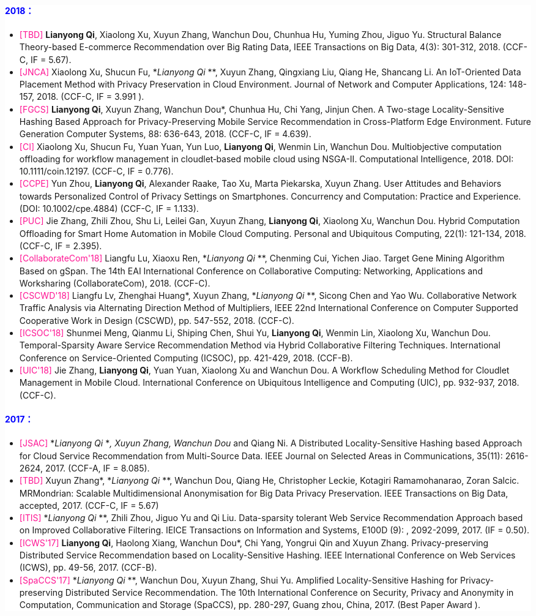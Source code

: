 #### <span style="color: blue;">2018：</span>
- <span style="color: DeepPink;">[TBD]</span> **Lianyong Qi**, Xiaolong Xu, Xuyun Zhang, Wanchun Dou, Chunhua Hu, Yuming Zhou, Jiguo Yu. Structural Balance Theory-based E-commerce Recommendation over Big Rating Data, IEEE Transactions on Big Data, 4(3): 301-312, 2018. (CCF-C, IF = 5.67).
- <span style="color: DeepPink;">[JNCA]</span> Xiaolong Xu, Shucun Fu, **Lianyong Qi* **, Xuyun Zhang, Qingxiang Liu, Qiang He, Shancang Li. An IoT-Oriented Data Placement Method with Privacy Preservation in Cloud Environment. Journal of Network and Computer Applications, 124: 148-157, 2018. (CCF-C, IF = 3.991 ).
- <span style="color: DeepPink;">[FGCS]</span> **Lianyong Qi**, Xuyun Zhang, Wanchun Dou*, Chunhua Hu, Chi Yang, Jinjun Chen. A Two-stage Locality-Sensitive Hashing Based Approach for Privacy-Preserving Mobile Service Recommendation in Cross-Platform Edge Environment. Future Generation Computer Systems, 88: 636-643, 2018. (CCF-C, IF = 4.639).
- <span style="color: DeepPink;">[CI]</span> Xiaolong Xu, Shucun Fu, Yuan Yuan, Yun Luo, **Lianyong Qi**, Wenmin Lin, Wanchun Dou. Multiobjective computation offloading for workflow management in cloudlet‐based mobile cloud using NSGA-II. Computational Intelligence, 2018. DOI: 10.1111/coin.12197. (CCF-C, IF = 0.776).
- <span style="color: DeepPink;">[CCPE]</span> Yun Zhou, **Lianyong Qi**, Alexander Raake, Tao Xu, Marta Piekarska, Xuyun Zhang. User Attitudes and Behaviors towards Personalized Control of Privacy Settings on Smartphones. Concurrency and Computation: Practice and Experience. (DOI: 10.1002/cpe.4884) (CCF-C, IF = 1.133).
- <span style="color: DeepPink;">[PUC]</span> Jie Zhang, Zhili Zhou, Shu Li, Leilei Gan, Xuyun Zhang, **Lianyong Qi**, Xiaolong Xu, Wanchun Dou. Hybrid Computation Offloading for Smart Home Automation in Mobile Cloud Computing. Personal and Ubiquitous Computing, 22(1): 121-134, 2018. (CCF-C, IF = 2.395).
- <span style="color: DeepPink;">[CollaborateCom'18]</span> Liangfu Lu, Xiaoxu Ren, **Lianyong Qi* **, Chenming Cui, Yichen Jiao. Target Gene Mining Algorithm Based on gSpan. The 14th EAI International Conference on Collaborative Computing: Networking, Applications and Worksharing (CollaborateCom), 2018. (CCF-C).
- <span style="color: DeepPink;">[CSCWD'18]</span> Liangfu Lv, Zhenghai Huang*, Xuyun Zhang, **Lianyong Qi* **, Sicong Chen and Yao Wu. Collaborative Network Traffic Analysis via Alternating Direction Method of Multipliers, IEEE 22nd International Conference on Computer Supported Cooperative Work in Design (CSCWD), pp. 547-552, 2018. (CCF-C).
- <span style="color: DeepPink;">[ICSOC'18]</span> Shunmei Meng, Qianmu Li, Shiping Chen, Shui Yu, **Lianyong Qi**, Wenmin Lin, Xiaolong Xu, Wanchun Dou. Temporal-Sparsity Aware Service Recommendation Method via Hybrid Collaborative Filtering Techniques. International Conference on Service-Oriented Computing (ICSOC), pp. 421-429, 2018. (CCF-B).
- <span style="color: DeepPink;">[UIC'18]</span> Jie Zhang, **Lianyong Qi**, Yuan Yuan, Xiaolong Xu and Wanchun Dou. A Workflow Scheduling Method for Cloudlet Management in Mobile Cloud. International Conference on Ubiquitous Intelligence and Computing (UIC), pp. 932-937, 2018. (CCF-C).

#### <span style="color: blue;">2017：</span>
- <span style="color: DeepPink;">[JSAC]</span> **Lianyong Qi* **, Xuyun Zhang, Wanchun Dou* and Qiang Ni. A Distributed Locality-Sensitive Hashing based Approach for Cloud Service Recommendation from Multi-Source Data. IEEE Journal on Selected Areas in Communications, 35(11): 2616-2624, 2017. (CCF-A, IF = 8.085).
- <span style="color: DeepPink;">[TBD]</span> Xuyun Zhang*, **Lianyong Qi* **, Wanchun Dou, Qiang He, Christopher Leckie, Kotagiri Ramamohanarao, Zoran Salcic. MRMondrian: Scalable Multidimensional Anonymisation for Big Data Privacy Preservation. IEEE Transactions on Big Data, accepted, 2017. (CCF-C, IF = 5.67)
- <span style="color: DeepPink;">[ITIS]</span> **Lianyong Qi* **, Zhili Zhou, Jiguo Yu and Qi Liu. Data-sparsity tolerant Web Service Recommendation Approach based on Improved Collaborative Filtering. IEICE Transactions on Information and Systems, E100D (9): , 2092-2099, 2017. (IF = 0.50).
- <span style="color: DeepPink;">[ICWS'17]</span> **Lianyong Qi**, Haolong Xiang, Wanchun Dou*, Chi Yang, Yongrui Qin and Xuyun Zhang. Privacy-preserving Distributed Service Recommendation based on Locality-Sensitive Hashing. IEEE International Conference on Web Services (ICWS), pp. 49-56, 2017. (CCF-B).
- <span style="color: DeepPink;">[SpaCCS'17]</span> **Lianyong Qi* **, Wanchun Dou, Xuyun Zhang, Shui Yu. Amplified Locality-Sensitive Hashing for Privacy-preserving Distributed Service Recommendation. The 10th International Conference on Security, Privacy and Anonymity in Computation, Communication and Storage  (SpaCCS), pp. 280-297, Guang zhou, China, 2017. (Best Paper Award ).